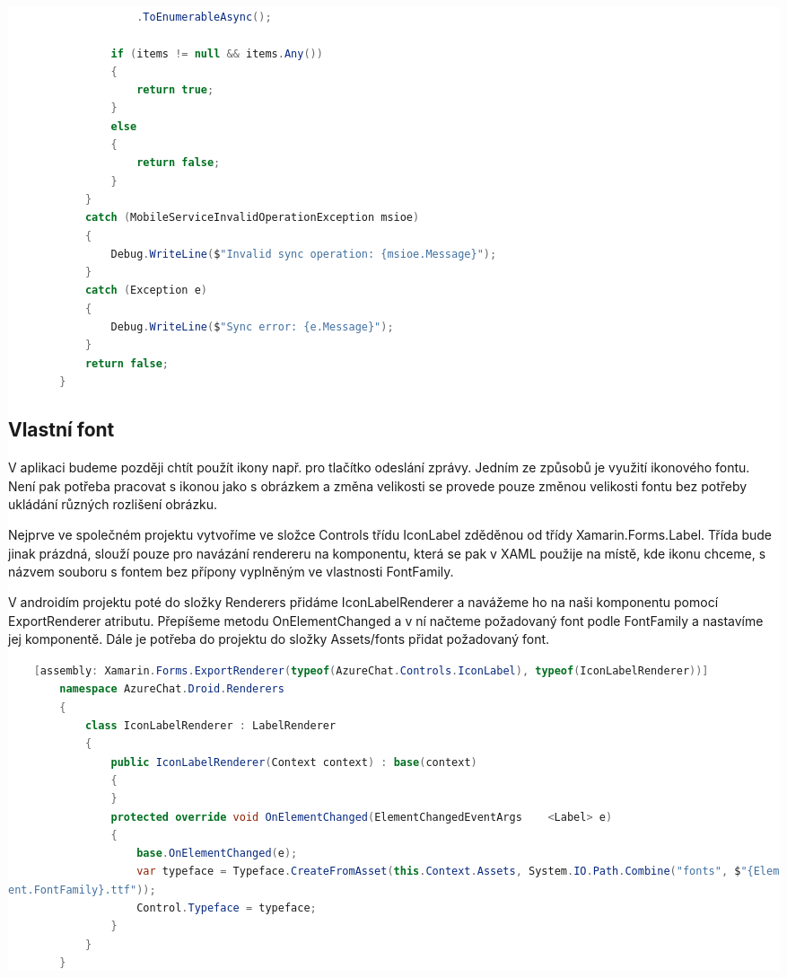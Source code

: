 ``` c#
                    .ToEnumerableAsync();

                if (items != null && items.Any())
                {
                    return true;
                }
                else
                {
                    return false;
                }
            }
            catch (MobileServiceInvalidOperationException msioe)
            {
                Debug.WriteLine($"Invalid sync operation: {msioe.Message}");
            }
            catch (Exception e)
            {
                Debug.WriteLine($"Sync error: {e.Message}");
            }
            return false;
        }
```

## Vlastní font

V aplikaci budeme později chtít použít ikony např. pro tlačítko odeslání zprávy. Jedním ze způsobů je využití ikonového fontu. Není pak potřeba pracovat s ikonou jako s obrázkem a změna velikosti se provede pouze změnou velikosti fontu bez potřeby ukládání různých rozlišení obrázku.

Nejprve ve společném projektu vytvoříme ve složce Controls třídu IconLabel zděděnou od třídy Xamarin.Forms.Label. Třída bude jinak prázdná, slouží pouze pro navázání rendereru na komponentu, která se pak v XAML použije na místě, kde ikonu chceme, s názvem souboru s fontem bez přípony vyplněným ve vlastnosti FontFamily.

V androidím projektu poté do složky Renderers přidáme IconLabelRenderer a navážeme ho na naši komponentu pomocí ExportRenderer atributu. Přepíšeme metodu OnElementChanged a v ní načteme požadovaný font podle FontFamily a nastavíme jej komponentě. Dále je potřeba do projektu do složky Assets/fonts přidat požadovaný font.

```c#
    [assembly: Xamarin.Forms.ExportRenderer(typeof(AzureChat.Controls.IconLabel), typeof(IconLabelRenderer))]
        namespace AzureChat.Droid.Renderers
        {
            class IconLabelRenderer : LabelRenderer
            {
                public IconLabelRenderer(Context context) : base(context)
                {        
                }
                protected override void OnElementChanged(ElementChangedEventArgs	<Label> e)
                {
                    base.OnElementChanged(e);
                    var typeface = Typeface.CreateFromAsset(this.Context.Assets, System.IO.Path.Combine("fonts", $"{Element.FontFamily}.ttf"));
                    Control.Typeface = typeface;
                }
            }
        }
```        
